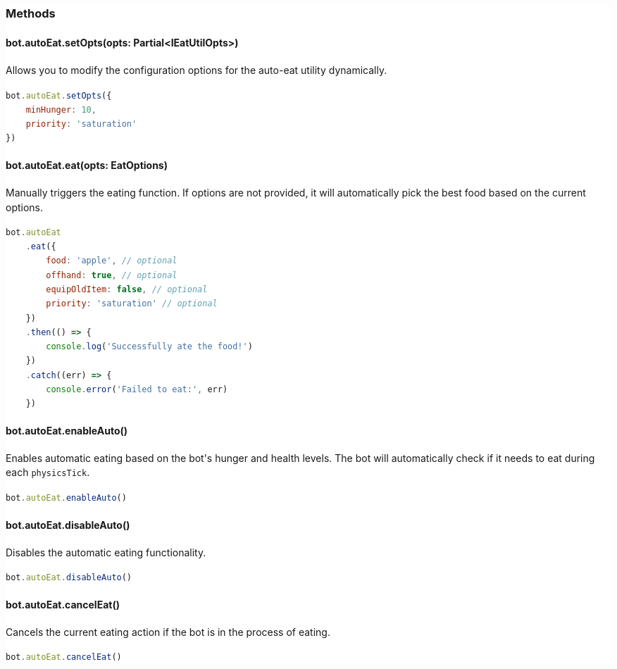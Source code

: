 ### Methods

#### bot.autoEat.setOpts(opts: Partial\<IEatUtilOpts\>)

Allows you to modify the configuration options for the auto-eat utility dynamically.

```js
bot.autoEat.setOpts({
    minHunger: 10,
    priority: 'saturation'
})
```

#### bot.autoEat.eat(opts: EatOptions)

Manually triggers the eating function. If options are not provided, it will automatically pick the best food based on the current options.

```js
bot.autoEat
    .eat({
        food: 'apple', // optional
        offhand: true, // optional
        equipOldItem: false, // optional
        priority: 'saturation' // optional
    })
    .then(() => {
        console.log('Successfully ate the food!')
    })
    .catch((err) => {
        console.error('Failed to eat:', err)
    })
```

#### bot.autoEat.enableAuto()

Enables automatic eating based on the bot's hunger and health levels. The bot will automatically check if it needs to eat during each `physicsTick`.

```js
bot.autoEat.enableAuto()
```

#### bot.autoEat.disableAuto()

Disables the automatic eating functionality.

```js
bot.autoEat.disableAuto()
```

#### bot.autoEat.cancelEat()

Cancels the current eating action if the bot is in the process of eating.

```js
bot.autoEat.cancelEat()
```
